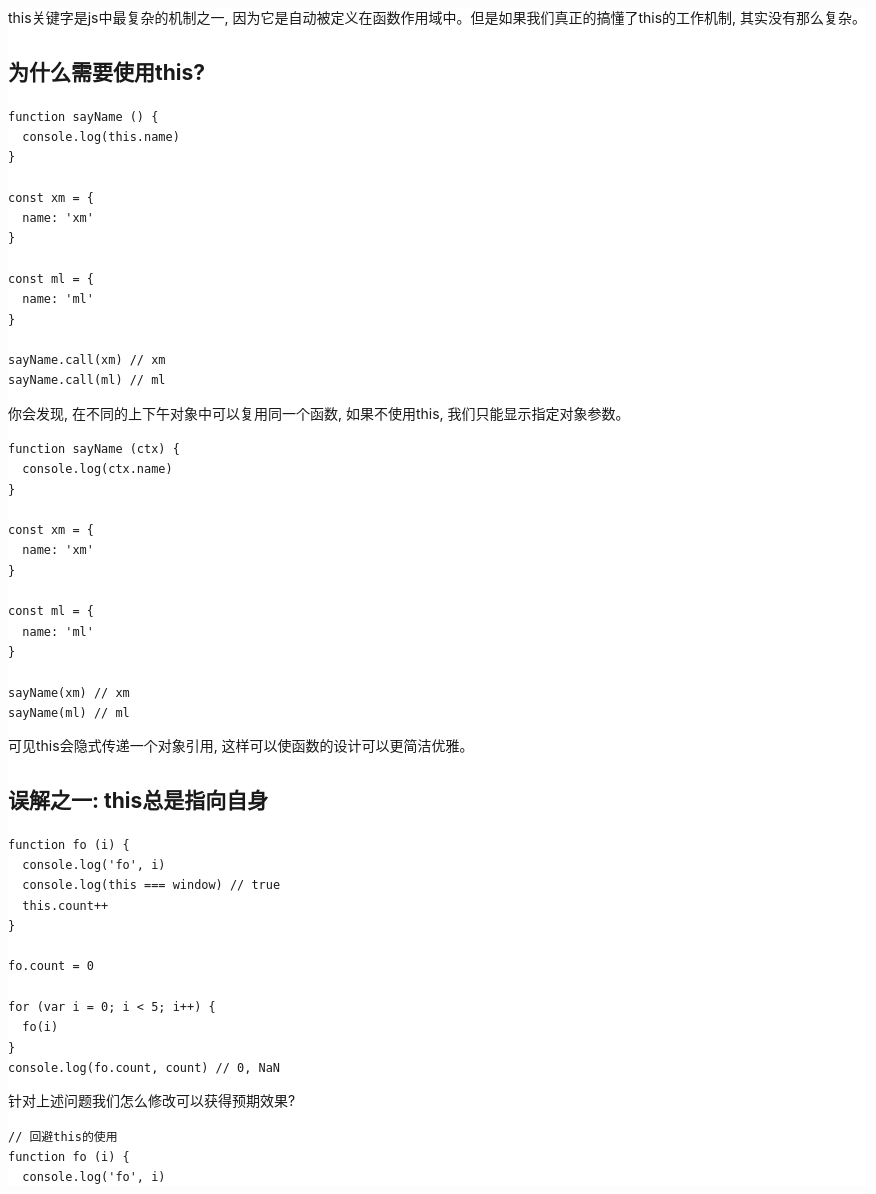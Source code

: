 this关键字是js中最复杂的机制之一, 因为它是自动被定义在函数作用域中。但是如果我们真正的搞懂了this的工作机制, 其实没有那么复杂。

## 为什么需要使用this?

```
function sayName () {
  console.log(this.name)
}

const xm = {
  name: 'xm'
}

const ml = {
  name: 'ml'
}

sayName.call(xm) // xm
sayName.call(ml) // ml

```
你会发现, 在不同的上下午对象中可以复用同一个函数, 如果不使用this, 我们只能显示指定对象参数。

```
function sayName (ctx) {
  console.log(ctx.name)
}

const xm = {
  name: 'xm'
}

const ml = {
  name: 'ml'
}

sayName(xm) // xm
sayName(ml) // ml

```
可见this会隐式传递一个对象引用, 这样可以使函数的设计可以更简洁优雅。

## 误解之一: this总是指向自身


```
function fo (i) {
  console.log('fo', i)
  console.log(this === window) // true
  this.count++
}

fo.count = 0

for (var i = 0; i < 5; i++) {
  fo(i)
}
console.log(fo.count, count) // 0, NaN

```
针对上述问题我们怎么修改可以获得预期效果?
```
// 回避this的使用
function fo (i) {
  console.log('fo', i)
```